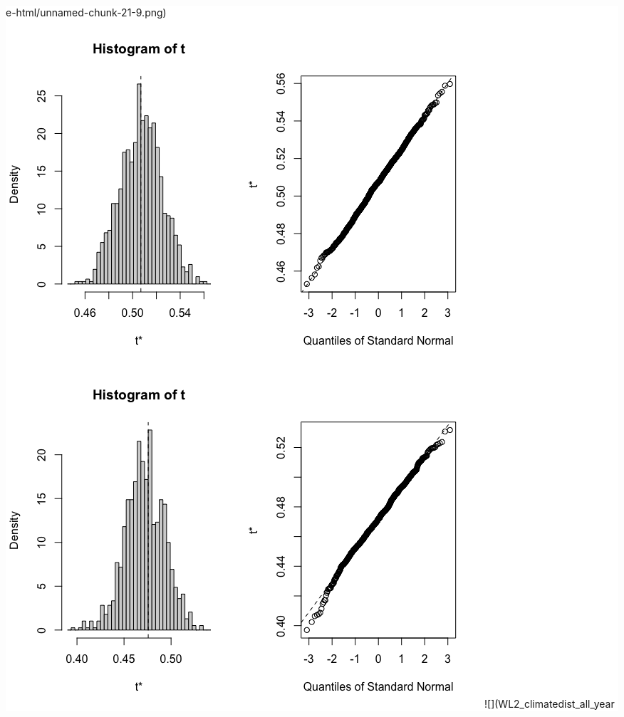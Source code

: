 e-html/unnamed-chunk-21-9.png)![](WL2_climatedist_all_year_files/figure-html/unnamed-chunk-21-10.png)![](WL2_climatedist_all_year_files/figure-html/unnamed-chunk-21-11.png)![](WL2_climatedist_all_year